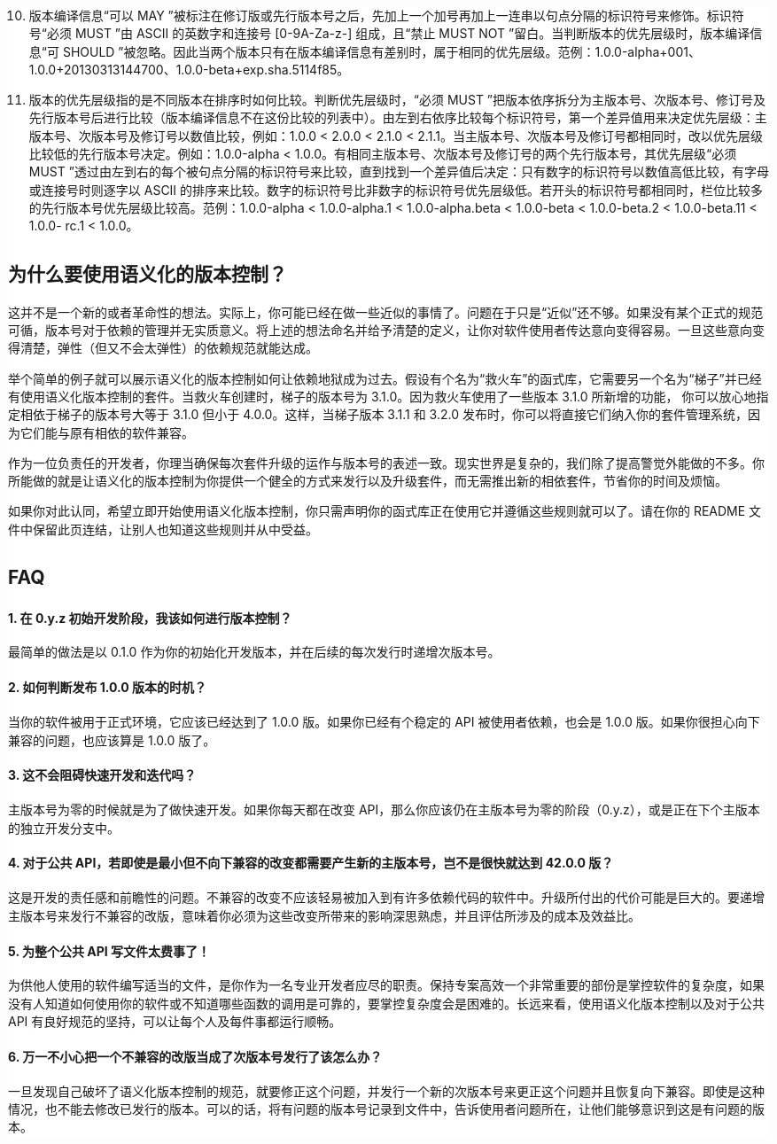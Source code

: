 10. 版本编译信息“可以 MAY ”被标注在修订版或先行版本号之后，先加上一个加号再加上一连串以句点分隔的标识符号来修饰。标识符号“必须 MUST ”由 ASCII 的英数字和连接号 [0-9A-Za-z-] 组成，且“禁止 MUST NOT ”留白。当判断版本的优先层级时，版本编译信息“可 SHOULD ”被忽略。因此当两个版本只有在版本编译信息有差别时，属于相同的优先层级。范例：1.0.0-alpha+001、1.0.0+20130313144700、1.0.0-beta+exp.sha.5114f85。

11. 版本的优先层级指的是不同版本在排序时如何比较。判断优先层级时，“必须 MUST ”把版本依序拆分为主版本号、次版本号、修订号及先行版本号后进行比较（版本编译信息不在这份比较的列表中）。由左到右依序比较每个标识符号，第一个差异值用来决定优先层级：主版本号、次版本号及修订号以数值比较，例如：1.0.0 < 2.0.0 < 2.1.0 < 2.1.1。当主版本号、次版本号及修订号都相同时，改以优先层级比较低的先行版本号决定。例如：1.0.0-alpha < 1.0.0。有相同主版本号、次版本号及修订号的两个先行版本号，其优先层级“必须 MUST ”透过由左到右的每个被句点分隔的标识符号来比较，直到找到一个差异值后决定：只有数字的标识符号以数值高低比较，有字母或连接号时则逐字以 ASCII 的排序来比较。数字的标识符号比非数字的标识符号优先层级低。若开头的标识符号都相同时，栏位比较多的先行版本号优先层级比较高。范例：1.0.0-alpha < 1.0.0-alpha.1 < 1.0.0-alpha.beta < 1.0.0-beta < 1.0.0-beta.2 < 1.0.0-beta.11 < 1.0.0- rc.1 < 1.0.0。

## 为什么要使用语义化的版本控制？

这并不是一个新的或者革命性的想法。实际上，你可能已经在做一些近似的事情了。问题在于只是“近似”还不够。如果没有某个正式的规范可循，版本号对于依赖的管理并无实质意义。将上述的想法命名并给予清楚的定义，让你对软件使用者传达意向变得容易。一旦这些意向变得清楚，弹性（但又不会太弹性）的依赖规范就能达成。

举个简单的例子就可以展示语义化的版本控制如何让依赖地狱成为过去。假设有个名为“救火车”的函式库，它需要另一个名为“梯子”并已经有使用语义化版本控制的套件。当救火车创建时，梯子的版本号为 3.1.0。因为救火车使用了一些版本 3.1.0 所新增的功能， 你可以放心地指定相依于梯子的版本号大等于 3.1.0 但小于 4.0.0。这样，当梯子版本 3.1.1 和 3.2.0 发布时，你可以将直接它们纳入你的套件管理系统，因为它们能与原有相依的软件兼容。

作为一位负责任的开发者，你理当确保每次套件升级的运作与版本号的表述一致。现实世界是复杂的，我们除了提高警觉外能做的不多。你所能做的就是让语义化的版本控制为你提供一个健全的方式来发行以及升级套件，而无需推出新的相依套件，节省你的时间及烦恼。

如果你对此认同，希望立即开始使用语义化版本控制，你只需声明你的函式库正在使用它并遵循这些规则就可以了。请在你的 README 文件中保留此页连结，让别人也知道这些规则并从中受益。

## FAQ

#### 1. 在 0.y.z 初始开发阶段，我该如何进行版本控制？

最简单的做法是以 0.1.0 作为你的初始化开发版本，并在后续的每次发行时递增次版本号。

#### 2. 如何判断发布 1.0.0 版本的时机？

当你的软件被用于正式环境，它应该已经达到了 1.0.0 版。如果你已经有个稳定的 API 被使用者依赖，也会是 1.0.0 版。如果你很担心向下兼容的问题，也应该算是 1.0.0 版了。

#### 3. 这不会阻碍快速开发和迭代吗？

主版本号为零的时候就是为了做快速开发。如果你每天都在改变 API，那么你应该仍在主版本号为零的阶段（0.y.z），或是正在下个主版本的独立开发分支中。

#### 4. 对于公共 API，若即使是最小但不向下兼容的改变都需要产生新的主版本号，岂不是很快就达到 42.0.0 版？

这是开发的责任感和前瞻性的问题。不兼容的改变不应该轻易被加入到有许多依赖代码的软件中。升级所付出的代价可能是巨大的。要递增主版本号来发行不兼容的改版，意味着你必须为这些改变所带来的影响深思熟虑，并且评估所涉及的成本及效益比。

#### 5. 为整个公共 API 写文件太费事了！

为供他人使用的软件编写适当的文件，是你作为一名专业开发者应尽的职责。保持专案高效一个非常重要的部份是掌控软件的复杂度，如果没有人知道如何使用你的软件或不知道哪些函数的调用是可靠的，要掌控复杂度会是困难的。长远来看，使用语义化版本控制以及对于公共 API 有良好规范的坚持，可以让每个人及每件事都运行顺畅。

#### 6. 万一不小心把一个不兼容的改版当成了次版本号发行了该怎么办？

一旦发现自己破坏了语义化版本控制的规范，就要修正这个问题，并发行一个新的次版本号来更正这个问题并且恢复向下兼容。即使是这种情况，也不能去修改已发行的版本。可以的话，将有问题的版本号记录到文件中，告诉使用者问题所在，让他们能够意识到这是有问题的版本。
